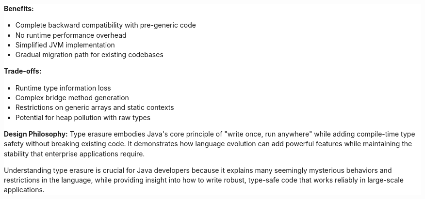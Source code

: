 **Benefits:**

* Complete backward compatibility with pre-generic code
* No runtime performance overhead
* Simplified JVM implementation
* Gradual migration path for existing codebases

**Trade-offs:**

* Runtime type information loss
* Complex bridge method generation
* Restrictions on generic arrays and static contexts
* Potential for heap pollution with raw types

**Design Philosophy:**
Type erasure embodies Java's core principle of "write once, run anywhere" while adding compile-time type safety without breaking existing code. It demonstrates how language evolution can add powerful features while maintaining the stability that enterprise applications require.

Understanding type erasure is crucial for Java developers because it explains many seemingly mysterious behaviors and restrictions in the language, while providing insight into how to write robust, type-safe code that works reliably in large-scale applications.
